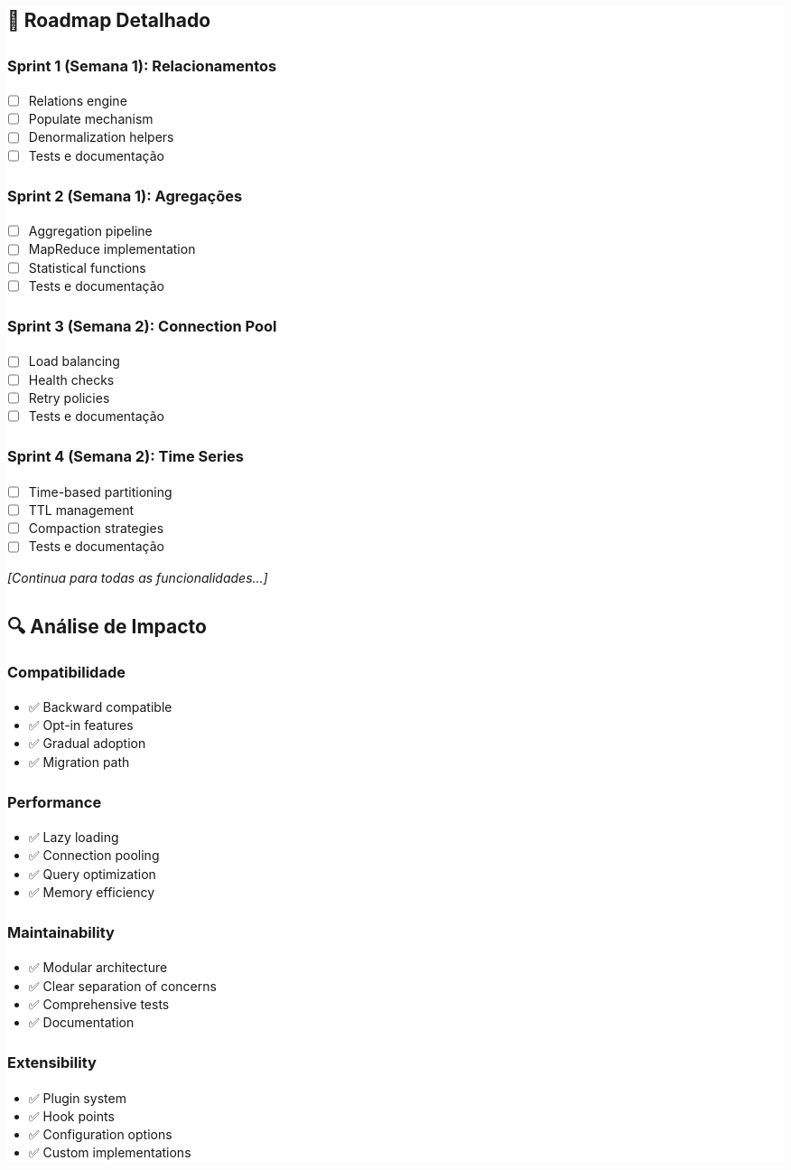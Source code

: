 ## 🚀 Roadmap Detalhado

### **Sprint 1 (Semana 1): Relacionamentos**
- [ ] Relations engine
- [ ] Populate mechanism
- [ ] Denormalization helpers
- [ ] Tests e documentação

### **Sprint 2 (Semana 1): Agregações**
- [ ] Aggregation pipeline
- [ ] MapReduce implementation
- [ ] Statistical functions
- [ ] Tests e documentação

### **Sprint 3 (Semana 2): Connection Pool**
- [ ] Load balancing
- [ ] Health checks
- [ ] Retry policies
- [ ] Tests e documentação

### **Sprint 4 (Semana 2): Time Series**
- [ ] Time-based partitioning
- [ ] TTL management
- [ ] Compaction strategies
- [ ] Tests e documentação

*[Continua para todas as funcionalidades...]*

## 🔍 Análise de Impacto

### **Compatibilidade**
- ✅ Backward compatible
- ✅ Opt-in features
- ✅ Gradual adoption
- ✅ Migration path

### **Performance**
- ✅ Lazy loading
- ✅ Connection pooling
- ✅ Query optimization
- ✅ Memory efficiency

### **Maintainability**
- ✅ Modular architecture
- ✅ Clear separation of concerns
- ✅ Comprehensive tests
- ✅ Documentation

### **Extensibility**
- ✅ Plugin system
- ✅ Hook points
- ✅ Configuration options
- ✅ Custom implementations
